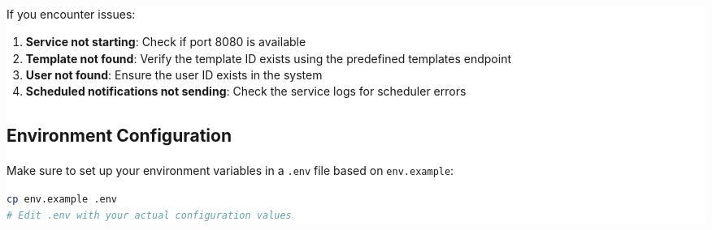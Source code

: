 If you encounter issues:

1. **Service not starting**: Check if port 8080 is available
2. **Template not found**: Verify the template ID exists using the predefined templates endpoint
3. **User not found**: Ensure the user ID exists in the system
4. **Scheduled notifications not sending**: Check the service logs for scheduler errors

## Environment Configuration

Make sure to set up your environment variables in a `.env` file based on `env.example`:

```bash
cp env.example .env
# Edit .env with your actual configuration values
```

